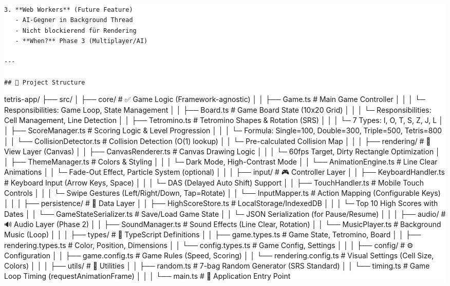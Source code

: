 ```
3. **Web Workers** (Future Feature)
   - AI-Gegner in Background Thread
   - Nicht blockierend für Rendering
   - **When?** Phase 3 (Multiplayer/AI)

---

## 📁 Project Structure

```
tetris-app/
├── src/
│   ├── core/                    # ✅ Game Logic (Framework-agnostic)
│   │   ├── Game.ts              # Main Game Controller
│   │   │   └─ Responsibilities: Game Loop, State Management
│   │   ├── Board.ts             # Game Board State (10x20 Grid)
│   │   │   └─ Responsibilities: Cell Management, Line Detection
│   │   ├── Tetromino.ts         # Tetromino Shapes & Rotation (SRS)
│   │   │   └─ 7 Types: I, O, T, S, Z, J, L
│   │   ├── ScoreManager.ts      # Scoring Logic & Level Progression
│   │   │   └─ Formula: Single=100, Double=300, Triple=500, Tetris=800
│   │   └── CollisionDetector.ts # Collision Detection (O(1) lookup)
│   │       └─ Pre-calculated Collision Map
│   │
│   ├── rendering/               # 🎨 View Layer (Canvas)
│   │   ├── CanvasRenderer.ts    # Canvas Drawing Logic
│   │   │   └─ 60fps Target, Dirty Rectangle Optimization
│   │   ├── ThemeManager.ts      # Colors & Styling
│   │   │   └─ Dark Mode, High-Contrast Mode
│   │   └── AnimationEngine.ts   # Line Clear Animations
│   │       └─ Fade-Out Effect, Particle System (optional)
│   │
│   ├── input/                   # 🎮 Controller Layer
│   │   ├── KeyboardHandler.ts   # Keyboard Input (Arrow Keys, Space)
│   │   │   └─ DAS (Delayed Auto Shift) Support
│   │   ├── TouchHandler.ts      # Mobile Touch Controls
│   │   │   └─ Swipe Gestures (Left/Right/Down, Tap=Rotate)
│   │   └── InputMapper.ts       # Action Mapping (Configurable Keys)
│   │
│   ├── persistence/             # 💾 Data Layer
│   │   ├── HighScoreStore.ts    # LocalStorage/IndexedDB
│   │   │   └─ Top 10 High Scores with Dates
│   │   └── GameStateSerializer.ts # Save/Load Game State
│   │       └─ JSON Serialization (for Pause/Resume)
│   │
│   ├── audio/                   # 🔊 Audio Layer (Phase 2)
│   │   ├── SoundManager.ts      # Sound Effects (Line Clear, Rotation)
│   │   └── MusicPlayer.ts       # Background Music (Loop)
│   │
│   ├── types/                   # 📘 TypeScript Definitions
│   │   ├── game.types.ts        # Game State, Tetromino, Board
│   │   ├── rendering.types.ts   # Color, Position, Dimensions
│   │   └── config.types.ts      # Game Config, Settings
│   │
│   ├── config/                  # ⚙️ Configuration
│   │   ├── game.config.ts       # Game Rules (Speed, Scoring)
│   │   └── rendering.config.ts  # Visual Settings (Cell Size, Colors)
│   │
│   ├── utils/                   # 🔧 Utilities
│   │   ├── random.ts            # 7-bag Random Generator (SRS Standard)
│   │   └── timing.ts            # Game Loop Timing (requestAnimationFrame)
│   │
│   └── main.ts                  # 🚀 Application Entry Point